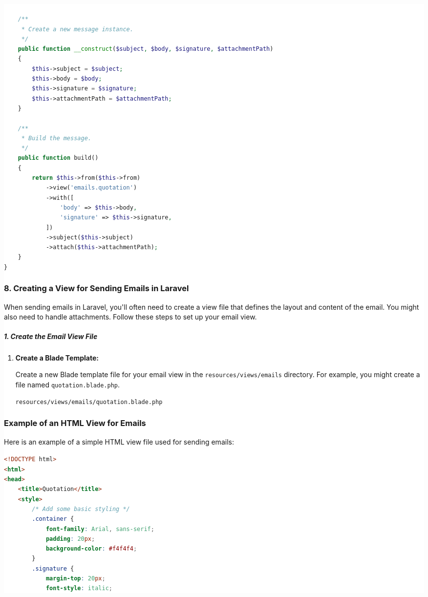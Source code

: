 ```php

    /**
     * Create a new message instance.
     */
    public function __construct($subject, $body, $signature, $attachmentPath)
    {
        $this->subject = $subject;
        $this->body = $body;
        $this->signature = $signature;
        $this->attachmentPath = $attachmentPath;
    }

    /**
     * Build the message.
     */
    public function build()
    {
        return $this->from($this->from)
            ->view('emails.quotation')
            ->with([
                'body' => $this->body,
                'signature' => $this->signature,
            ])
            ->subject($this->subject)
            ->attach($this->attachmentPath);
    }
}

```

### 8. Creating a View for Sending Emails in Laravel

When sending emails in Laravel, you'll often need to create a view file that defines the layout and content of the email. You might also need to handle attachments. Follow these steps to set up your email view.

##### 1. Create the Email View File

1. **Create a Blade Template:**

   Create a new Blade template file for your email view in the `resources/views/emails` directory. For example, you might create a file named `quotation.blade.php`.

   ```bash
   resources/views/emails/quotation.blade.php
   ```

### Example of an HTML View for Emails

Here is an example of a simple HTML view file used for sending emails:

```html
<!DOCTYPE html>
<html>
<head>
    <title>Quotation</title>
    <style>
        /* Add some basic styling */
        .container {
            font-family: Arial, sans-serif;
            padding: 20px;
            background-color: #f4f4f4;
        }
        .signature {
            margin-top: 20px;
            font-style: italic;
```